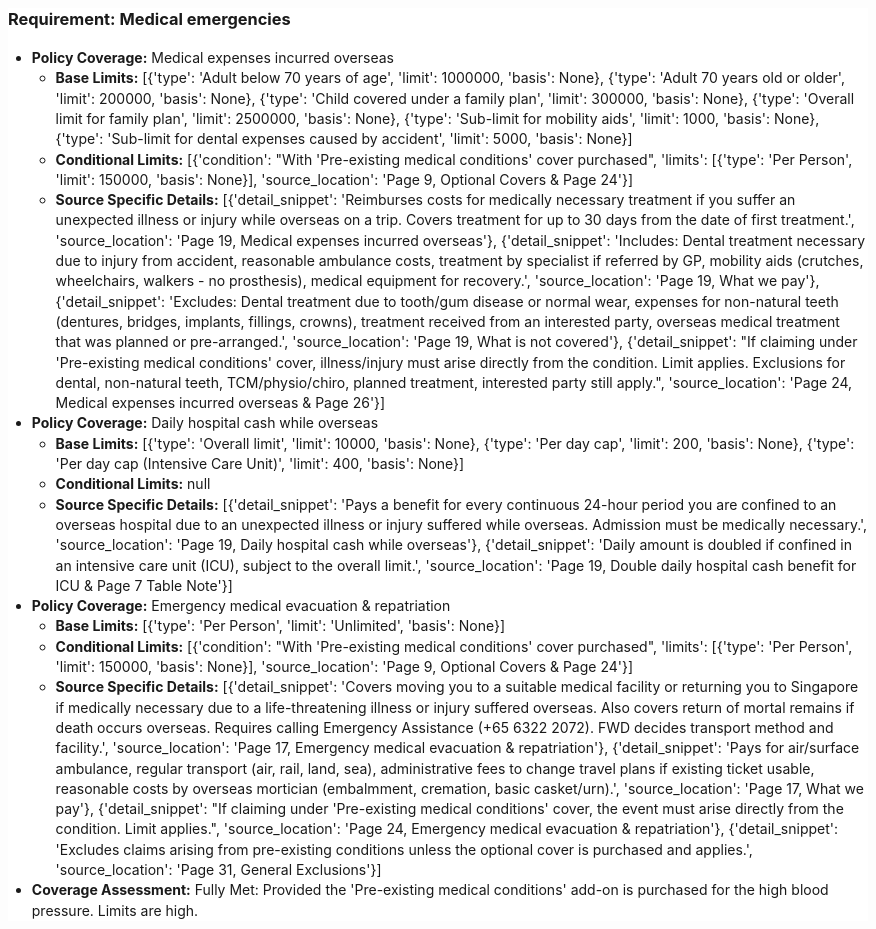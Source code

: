 ### Requirement: Medical emergencies

*   **Policy Coverage:** Medical expenses incurred overseas
    *   **Base Limits:** [{'type': 'Adult below 70 years of age', 'limit': 1000000, 'basis': None}, {'type': 'Adult 70 years old or older', 'limit': 200000, 'basis': None}, {'type': 'Child covered under a family plan', 'limit': 300000, 'basis': None}, {'type': 'Overall limit for family plan', 'limit': 2500000, 'basis': None}, {'type': 'Sub-limit for mobility aids', 'limit': 1000, 'basis': None}, {'type': 'Sub-limit for dental expenses caused by accident', 'limit': 5000, 'basis': None}]
    *   **Conditional Limits:** [{'condition': "With 'Pre-existing medical conditions' cover purchased", 'limits': [{'type': 'Per Person', 'limit': 150000, 'basis': None}], 'source_location': 'Page 9, Optional Covers & Page 24'}]
    *   **Source Specific Details:** [{'detail_snippet': 'Reimburses costs for medically necessary treatment if you suffer an unexpected illness or injury while overseas on a trip. Covers treatment for up to 30 days from the date of first treatment.', 'source_location': 'Page 19, Medical expenses incurred overseas'}, {'detail_snippet': 'Includes: Dental treatment necessary due to injury from accident, reasonable ambulance costs, treatment by specialist if referred by GP, mobility aids (crutches, wheelchairs, walkers - no prosthesis), medical equipment for recovery.', 'source_location': 'Page 19, What we pay'}, {'detail_snippet': 'Excludes: Dental treatment due to tooth/gum disease or normal wear, expenses for non-natural teeth (dentures, bridges, implants, fillings, crowns), treatment received from an interested party, overseas medical treatment that was planned or pre-arranged.', 'source_location': 'Page 19, What is not covered'}, {'detail_snippet': "If claiming under 'Pre-existing medical conditions' cover, illness/injury must arise directly from the condition. Limit applies. Exclusions for dental, non-natural teeth, TCM/physio/chiro, planned treatment, interested party still apply.", 'source_location': 'Page 24, Medical expenses incurred overseas & Page 26'}]
*   **Policy Coverage:** Daily hospital cash while overseas
    *   **Base Limits:** [{'type': 'Overall limit', 'limit': 10000, 'basis': None}, {'type': 'Per day cap', 'limit': 200, 'basis': None}, {'type': 'Per day cap (Intensive Care Unit)', 'limit': 400, 'basis': None}]
    *   **Conditional Limits:** null
    *   **Source Specific Details:** [{'detail_snippet': 'Pays a benefit for every continuous 24-hour period you are confined to an overseas hospital due to an unexpected illness or injury suffered while overseas. Admission must be medically necessary.', 'source_location': 'Page 19, Daily hospital cash while overseas'}, {'detail_snippet': 'Daily amount is doubled if confined in an intensive care unit (ICU), subject to the overall limit.', 'source_location': 'Page 19, Double daily hospital cash benefit for ICU & Page 7 Table Note'}]
*   **Policy Coverage:** Emergency medical evacuation & repatriation
    *   **Base Limits:** [{'type': 'Per Person', 'limit': 'Unlimited', 'basis': None}]
    *   **Conditional Limits:** [{'condition': "With 'Pre-existing medical conditions' cover purchased", 'limits': [{'type': 'Per Person', 'limit': 150000, 'basis': None}], 'source_location': 'Page 9, Optional Covers & Page 24'}]
    *   **Source Specific Details:** [{'detail_snippet': 'Covers moving you to a suitable medical facility or returning you to Singapore if medically necessary due to a life-threatening illness or injury suffered overseas. Also covers return of mortal remains if death occurs overseas. Requires calling Emergency Assistance (+65 6322 2072). FWD decides transport method and facility.', 'source_location': 'Page 17, Emergency medical evacuation & repatriation'}, {'detail_snippet': 'Pays for air/surface ambulance, regular transport (air, rail, land, sea), administrative fees to change travel plans if existing ticket usable, reasonable costs by overseas mortician (embalmment, cremation, basic casket/urn).', 'source_location': 'Page 17, What we pay'}, {'detail_snippet': "If claiming under 'Pre-existing medical conditions' cover, the event must arise directly from the condition. Limit applies.", 'source_location': 'Page 24, Emergency medical evacuation & repatriation'}, {'detail_snippet': 'Excludes claims arising from pre-existing conditions unless the optional cover is purchased and applies.', 'source_location': 'Page 31, General Exclusions'}]
*   **Coverage Assessment:** Fully Met: Provided the 'Pre-existing medical conditions' add-on is purchased for the high blood pressure. Limits are high.
